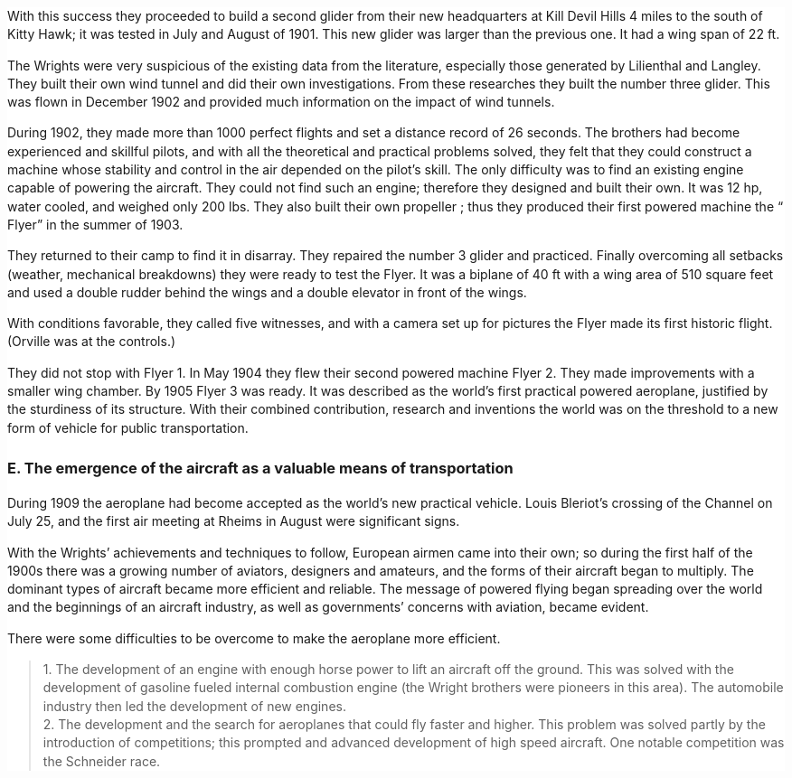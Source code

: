   With this success they proceeded to build a second glider from their new headquarters at Kill Devil Hills 4 miles to the south of Kitty Hawk; it was tested in July and August of 1901. This new glider was larger than the previous one. It had a wing span of 22 ft.
 </p>
 <p>
  The Wrights were very suspicious of the existing data from the literature, especially those generated by Lilienthal and Langley. They built their own wind tunnel and did their own investigations. From these researches they built the number three glider. This was flown in December 1902 and provided much information on the impact of wind tunnels.
 </p>
 <p>
  During 1902, they made more than 1000 perfect flights and set a distance record of 26 seconds. The brothers had become experienced and skillful pilots, and with all the theoretical and practical problems solved, they felt that they could construct a machine whose stability and control in the air depended on the pilot’s skill. The only difficulty was to find an existing engine capable of powering the aircraft. They could not find such an engine; therefore they designed and built their own. It was 12 hp, water cooled, and weighed only 200 lbs. They also built their own propeller ; thus they produced their first powered machine the “ Flyer” in the summer of 1903.
 </p>
 <p>
  They returned to their camp to find it in disarray. They repaired the number 3 glider and practiced. Finally overcoming all setbacks (weather, mechanical breakdowns) they were ready to test the Flyer. It was a biplane of 40 ft with a wing area of 510 square feet and used a double rudder behind the wings and a double elevator in front of the wings.
 </p>
 <p>
  With conditions favorable, they called five witnesses, and with a camera set up for pictures the Flyer made its first historic flight. (Orville was at the controls.)
 </p>
 <p>
  They did not stop with Flyer 1. In May 1904 they flew their second powered machine Flyer 2. They made improvements with a smaller wing chamber. By 1905 Flyer 3 was ready. It was described as the world’s first practical powered aeroplane, justified by the sturdiness of its structure. With their combined contribution, research and inventions the world was on the threshold to a new form of vehicle for public transportation.
 </p>
<h3>
  E. The emergence of the aircraft as a valuable means of transportation
 </h3>
 During 1909 the aeroplane had become accepted as the world’s new practical vehicle. Louis Bleriot’s crossing of the Channel on July 25, and the first air meeting at Rheims in August were significant signs.
 <p>
  With the Wrights’ achievements and techniques to follow, European airmen came into their own; so during the first half of the 1900s there was a growing number of aviators, designers and amateurs, and the forms of their aircraft began to multiply. The dominant types of aircraft became more efficient and reliable. The message of powered flying began spreading over the world and the beginnings of an aircraft industry, as well as governments’ concerns with aviation, became evident.
 </p>
 <p>
  There were some difficulties to be overcome to make the aeroplane more efficient.
 </p>
<blockquote>
  <dl>
   <dt>
    1. The development of an engine with enough horse power to lift an aircraft off the ground. This was solved with the development of gasoline fueled internal combustion engine (the Wright brothers were pioneers in this area). The automobile industry then led the development of new engines.
    <dt>
     2. The development and the search for aeroplanes that could fly faster and higher. This problem was solved partly by the introduction of competitions; this prompted and advanced development of high speed aircraft. One notable competition was the Schneider race.
    </dt>
   </dt>